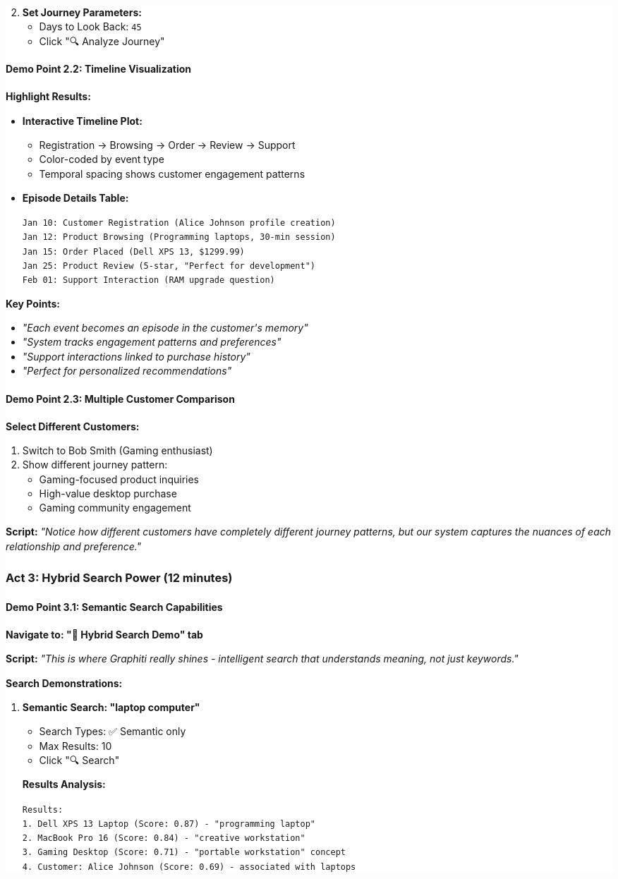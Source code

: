 2. **Set Journey Parameters:**
   - Days to Look Back: `45`
   - Click "🔍 Analyze Journey"

#### Demo Point 2.2: Timeline Visualization
**Highlight Results:**
- **Interactive Timeline Plot:**
  - Registration → Browsing → Order → Review → Support
  - Color-coded by event type
  - Temporal spacing shows customer engagement patterns

- **Episode Details Table:**
  ```
  Jan 10: Customer Registration (Alice Johnson profile creation)
  Jan 12: Product Browsing (Programming laptops, 30-min session)
  Jan 15: Order Placed (Dell XPS 13, $1299.99)
  Jan 25: Product Review (5-star, "Perfect for development")
  Feb 01: Support Interaction (RAM upgrade question)
  ```

**Key Points:**
- *"Each event becomes an episode in the customer's memory"*
- *"System tracks engagement patterns and preferences"*
- *"Support interactions linked to purchase history"*
- *"Perfect for personalized recommendations"*

#### Demo Point 2.3: Multiple Customer Comparison
**Select Different Customers:**
1. Switch to Bob Smith (Gaming enthusiast)
2. Show different journey pattern:
   - Gaming-focused product inquiries
   - High-value desktop purchase
   - Gaming community engagement

**Script:** *"Notice how different customers have completely different journey patterns, but our system captures the nuances of each relationship and preference."*

### Act 3: Hybrid Search Power (12 minutes)

#### Demo Point 3.1: Semantic Search Capabilities
**Navigate to: "🔎 Hybrid Search Demo" tab**

**Script:** *"This is where Graphiti really shines - intelligent search that understands meaning, not just keywords."*

**Search Demonstrations:**

1. **Semantic Search: "laptop computer"**
   - Search Types: ✅ Semantic only
   - Max Results: 10
   - Click "🔍 Search"

   **Results Analysis:**
   ```
   Results:
   1. Dell XPS 13 Laptop (Score: 0.87) - "programming laptop"  
   2. MacBook Pro 16 (Score: 0.84) - "creative workstation"
   3. Gaming Desktop (Score: 0.71) - "portable workstation" concept
   4. Customer: Alice Johnson (Score: 0.69) - associated with laptops
   ```
